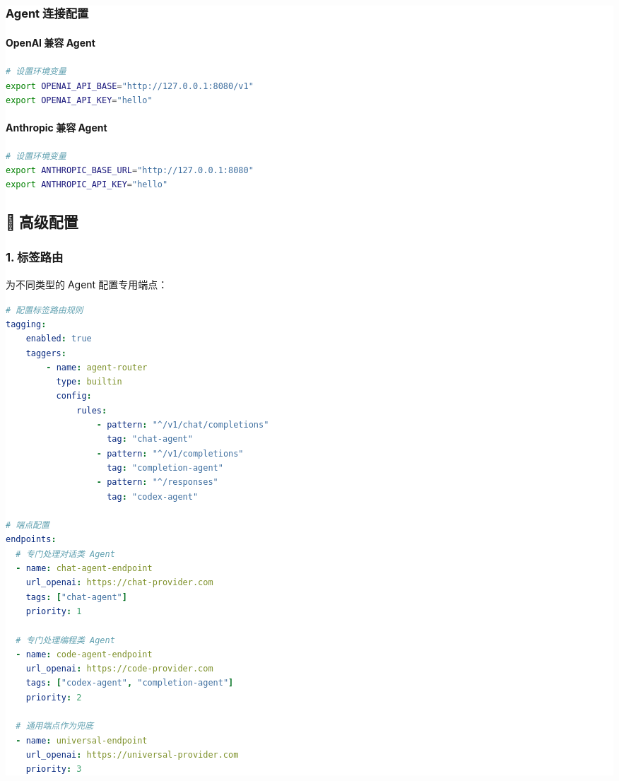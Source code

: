 ### Agent 连接配置

#### OpenAI 兼容 Agent
```bash
# 设置环境变量
export OPENAI_API_BASE="http://127.0.0.1:8080/v1"
export OPENAI_API_KEY="hello"
```

#### Anthropic 兼容 Agent
```bash
# 设置环境变量
export ANTHROPIC_BASE_URL="http://127.0.0.1:8080"
export ANTHROPIC_API_KEY="hello"
```

## 🔧 高级配置

### 1. 标签路由

为不同类型的 Agent 配置专用端点：

```yaml
# 配置标签路由规则
tagging:
    enabled: true
    taggers:
        - name: agent-router
          type: builtin
          config:
              rules:
                  - pattern: "^/v1/chat/completions"
                    tag: "chat-agent"
                  - pattern: "^/v1/completions"
                    tag: "completion-agent"
                  - pattern: "^/responses"
                    tag: "codex-agent"

# 端点配置
endpoints:
  # 专门处理对话类 Agent
  - name: chat-agent-endpoint
    url_openai: https://chat-provider.com
    tags: ["chat-agent"]
    priority: 1
    
  # 专门处理编程类 Agent
  - name: code-agent-endpoint
    url_openai: https://code-provider.com
    tags: ["codex-agent", "completion-agent"]
    priority: 2
    
  # 通用端点作为兜底
  - name: universal-endpoint
    url_openai: https://universal-provider.com
    priority: 3
```
